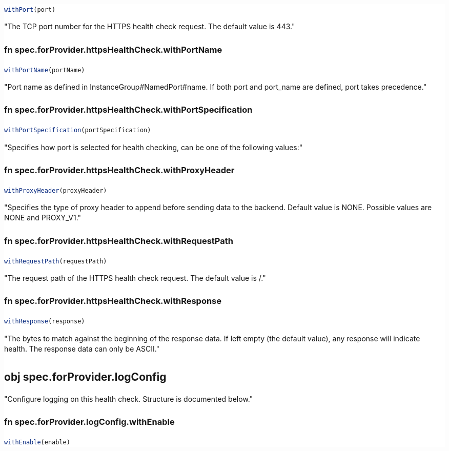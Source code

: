 ```ts
withPort(port)
```

"The TCP port number for the HTTPS health check request. The default value is 443."

### fn spec.forProvider.httpsHealthCheck.withPortName

```ts
withPortName(portName)
```

"Port name as defined in InstanceGroup#NamedPort#name. If both port and port_name are defined, port takes precedence."

### fn spec.forProvider.httpsHealthCheck.withPortSpecification

```ts
withPortSpecification(portSpecification)
```

"Specifies how port is selected for health checking, can be one of the following values:"

### fn spec.forProvider.httpsHealthCheck.withProxyHeader

```ts
withProxyHeader(proxyHeader)
```

"Specifies the type of proxy header to append before sending data to the backend. Default value is NONE. Possible values are NONE and PROXY_V1."

### fn spec.forProvider.httpsHealthCheck.withRequestPath

```ts
withRequestPath(requestPath)
```

"The request path of the HTTPS health check request. The default value is /."

### fn spec.forProvider.httpsHealthCheck.withResponse

```ts
withResponse(response)
```

"The bytes to match against the beginning of the response data. If left empty (the default value), any response will indicate health. The response data can only be ASCII."

## obj spec.forProvider.logConfig

"Configure logging on this health check. Structure is documented below."

### fn spec.forProvider.logConfig.withEnable

```ts
withEnable(enable)
```
